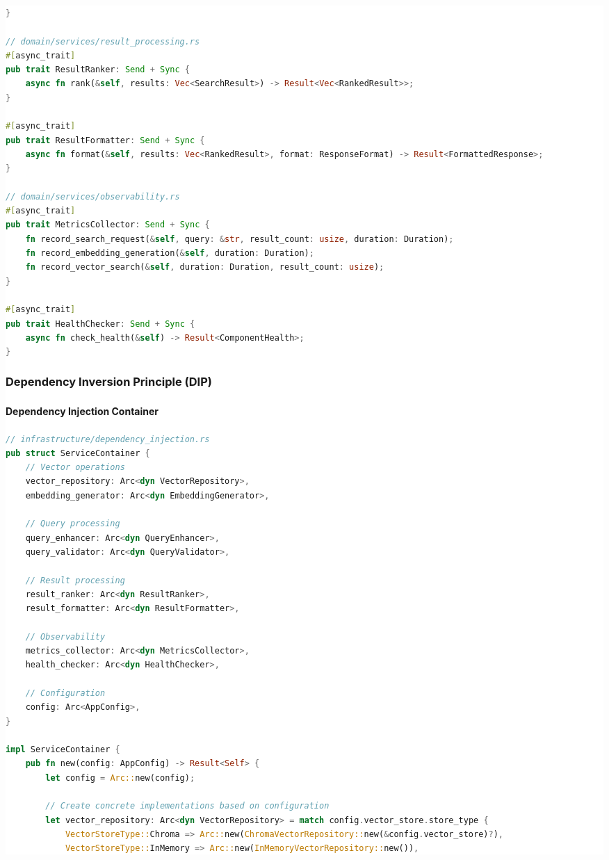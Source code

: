 ```rust
}

// domain/services/result_processing.rs
#[async_trait]
pub trait ResultRanker: Send + Sync {
    async fn rank(&self, results: Vec<SearchResult>) -> Result<Vec<RankedResult>>;
}

#[async_trait]
pub trait ResultFormatter: Send + Sync {
    async fn format(&self, results: Vec<RankedResult>, format: ResponseFormat) -> Result<FormattedResponse>;
}

// domain/services/observability.rs
#[async_trait]
pub trait MetricsCollector: Send + Sync {
    fn record_search_request(&self, query: &str, result_count: usize, duration: Duration);
    fn record_embedding_generation(&self, duration: Duration);
    fn record_vector_search(&self, duration: Duration, result_count: usize);
}

#[async_trait]
pub trait HealthChecker: Send + Sync {
    async fn check_health(&self) -> Result<ComponentHealth>;
}
```

### Dependency Inversion Principle (DIP)

#### Dependency Injection Container
```rust
// infrastructure/dependency_injection.rs
pub struct ServiceContainer {
    // Vector operations
    vector_repository: Arc<dyn VectorRepository>,
    embedding_generator: Arc<dyn EmbeddingGenerator>,
    
    // Query processing
    query_enhancer: Arc<dyn QueryEnhancer>,
    query_validator: Arc<dyn QueryValidator>,
    
    // Result processing
    result_ranker: Arc<dyn ResultRanker>,
    result_formatter: Arc<dyn ResultFormatter>,
    
    // Observability
    metrics_collector: Arc<dyn MetricsCollector>,
    health_checker: Arc<dyn HealthChecker>,
    
    // Configuration
    config: Arc<AppConfig>,
}

impl ServiceContainer {
    pub fn new(config: AppConfig) -> Result<Self> {
        let config = Arc::new(config);
        
        // Create concrete implementations based on configuration
        let vector_repository: Arc<dyn VectorRepository> = match config.vector_store.store_type {
            VectorStoreType::Chroma => Arc::new(ChromaVectorRepository::new(&config.vector_store)?),
            VectorStoreType::InMemory => Arc::new(InMemoryVectorRepository::new()),
```